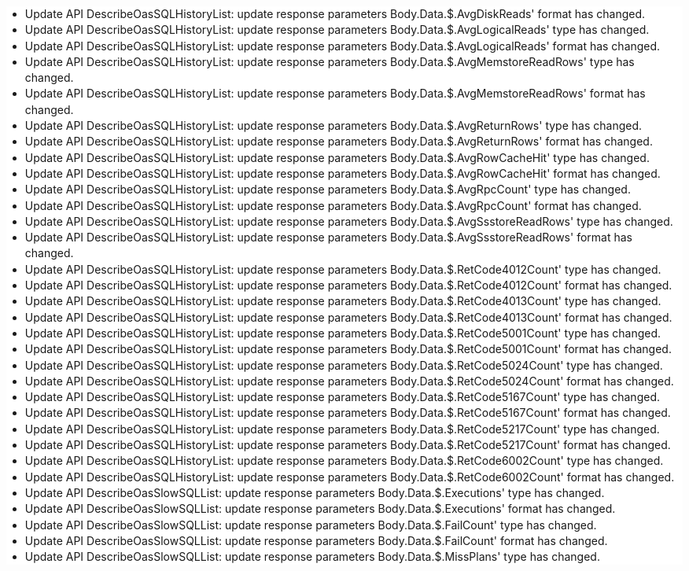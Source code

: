 - Update API DescribeOasSQLHistoryList: update response parameters Body.Data.$.AvgDiskReads' format has changed.
- Update API DescribeOasSQLHistoryList: update response parameters Body.Data.$.AvgLogicalReads' type has changed.
- Update API DescribeOasSQLHistoryList: update response parameters Body.Data.$.AvgLogicalReads' format has changed.
- Update API DescribeOasSQLHistoryList: update response parameters Body.Data.$.AvgMemstoreReadRows' type has changed.
- Update API DescribeOasSQLHistoryList: update response parameters Body.Data.$.AvgMemstoreReadRows' format has changed.
- Update API DescribeOasSQLHistoryList: update response parameters Body.Data.$.AvgReturnRows' type has changed.
- Update API DescribeOasSQLHistoryList: update response parameters Body.Data.$.AvgReturnRows' format has changed.
- Update API DescribeOasSQLHistoryList: update response parameters Body.Data.$.AvgRowCacheHit' type has changed.
- Update API DescribeOasSQLHistoryList: update response parameters Body.Data.$.AvgRowCacheHit' format has changed.
- Update API DescribeOasSQLHistoryList: update response parameters Body.Data.$.AvgRpcCount' type has changed.
- Update API DescribeOasSQLHistoryList: update response parameters Body.Data.$.AvgRpcCount' format has changed.
- Update API DescribeOasSQLHistoryList: update response parameters Body.Data.$.AvgSsstoreReadRows' type has changed.
- Update API DescribeOasSQLHistoryList: update response parameters Body.Data.$.AvgSsstoreReadRows' format has changed.
- Update API DescribeOasSQLHistoryList: update response parameters Body.Data.$.RetCode4012Count' type has changed.
- Update API DescribeOasSQLHistoryList: update response parameters Body.Data.$.RetCode4012Count' format has changed.
- Update API DescribeOasSQLHistoryList: update response parameters Body.Data.$.RetCode4013Count' type has changed.
- Update API DescribeOasSQLHistoryList: update response parameters Body.Data.$.RetCode4013Count' format has changed.
- Update API DescribeOasSQLHistoryList: update response parameters Body.Data.$.RetCode5001Count' type has changed.
- Update API DescribeOasSQLHistoryList: update response parameters Body.Data.$.RetCode5001Count' format has changed.
- Update API DescribeOasSQLHistoryList: update response parameters Body.Data.$.RetCode5024Count' type has changed.
- Update API DescribeOasSQLHistoryList: update response parameters Body.Data.$.RetCode5024Count' format has changed.
- Update API DescribeOasSQLHistoryList: update response parameters Body.Data.$.RetCode5167Count' type has changed.
- Update API DescribeOasSQLHistoryList: update response parameters Body.Data.$.RetCode5167Count' format has changed.
- Update API DescribeOasSQLHistoryList: update response parameters Body.Data.$.RetCode5217Count' type has changed.
- Update API DescribeOasSQLHistoryList: update response parameters Body.Data.$.RetCode5217Count' format has changed.
- Update API DescribeOasSQLHistoryList: update response parameters Body.Data.$.RetCode6002Count' type has changed.
- Update API DescribeOasSQLHistoryList: update response parameters Body.Data.$.RetCode6002Count' format has changed.
- Update API DescribeOasSlowSQLList: update response parameters Body.Data.$.Executions' type has changed.
- Update API DescribeOasSlowSQLList: update response parameters Body.Data.$.Executions' format has changed.
- Update API DescribeOasSlowSQLList: update response parameters Body.Data.$.FailCount' type has changed.
- Update API DescribeOasSlowSQLList: update response parameters Body.Data.$.FailCount' format has changed.
- Update API DescribeOasSlowSQLList: update response parameters Body.Data.$.MissPlans' type has changed.